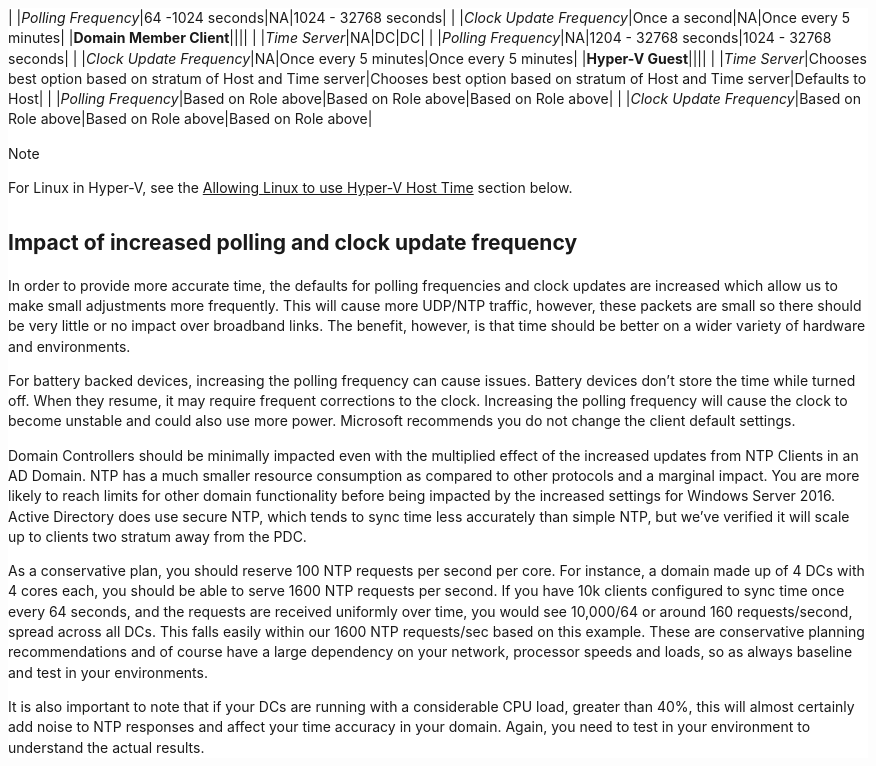| |*Polling Frequency*|64 -1024 seconds|NA|1024 - 32768 seconds|
| |*Clock Update Frequency*|Once a second|NA|Once every 5 minutes|
|**Domain Member Client**||||
| |*Time Server*|NA|DC|DC|
| |*Polling Frequency*|NA|1204 - 32768 seconds|1024 - 32768 seconds|
| |*Clock Update Frequency*|NA|Once every 5 minutes|Once every 5 minutes|
|**Hyper-V Guest**||||
| |*Time Server*|Chooses best option based on stratum of Host and Time server|Chooses best option based on stratum of Host and Time server|Defaults to Host|
| |*Polling Frequency*|Based on Role above|Based on Role above|Based on Role above|
| |*Clock Update Frequency*|Based on Role above|Based on Role above|Based on Role above|

>[!NOTE]
>For Linux in Hyper-V, see the [Allowing Linux to use Hyper-V Host Time](#AllowingLinux) section below.

## Impact of increased polling and clock update frequency
In order to provide more accurate time, the defaults for polling frequencies and clock updates are increased which allow us to make small adjustments more frequently.  This will cause more UDP/NTP traffic, however, these packets are small so there should be very little or no impact over broadband links. The benefit, however, is that time should be better on a wider variety of hardware and environments.

For battery backed devices, increasing the polling frequency can cause issues.  Battery devices don’t store the time while turned off.  When they resume, it may require frequent corrections to the clock.  Increasing the polling frequency will cause the clock to become unstable and could also use more power.  Microsoft recommends you do not change the client default settings.

Domain Controllers should be minimally impacted even with the multiplied effect of the increased updates from NTP Clients in an AD Domain.  NTP has a much smaller resource consumption as compared to other protocols and a marginal impact.  You are more likely to reach limits for other domain functionality before being impacted by the increased settings for Windows Server 2016.  Active Directory does use secure NTP, which tends to sync time less accurately than simple NTP, but we’ve verified it will scale up to clients two stratum away from the PDC.

As a conservative plan, you should reserve 100 NTP requests per second per core.  For instance, a domain made up of 4 DCs with 4 cores each, you should be able to serve 1600 NTP requests per second.  If you have 10k clients configured to sync time once every 64 seconds, and the requests are received uniformly over time, you would see 10,000/64 or around 160 requests/second, spread across all DCs.  This falls easily within our 1600 NTP requests/sec based on this example.  These are conservative planning recommendations and of course have a large dependency on your network, processor speeds and loads, so as always baseline and test in your environments.

It is also important to note that if your DCs are running with a considerable CPU load, greater than 40%, this will almost certainly add noise to NTP responses and affect your time accuracy in your domain.  Again, you need to test in your environment to understand the actual results.
